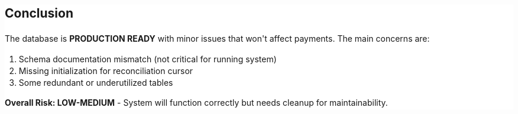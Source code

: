 ## Conclusion

The database is **PRODUCTION READY** with minor issues that won't affect payments. The main concerns are:
1. Schema documentation mismatch (not critical for running system)
2. Missing initialization for reconciliation cursor
3. Some redundant or underutilized tables

**Overall Risk: LOW-MEDIUM** - System will function correctly but needs cleanup for maintainability.